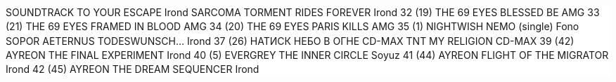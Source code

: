 <TD>SOUNDTRACK TO YOUR ESCAPE</TD>
<TD>Irond</TD></TR>
<TR style="HEIGHT: 12.75pt" height=17>
<TD height=17></TD>
<TD>SARCOMA</TD>
<TD>TORMENT RIDES FOREVER</TD>
<TD>Irond</TD></TR>
<TR style="HEIGHT: 12.75pt" height=17>
<TD height=17>32 (19)</TD>
<TD>THE 69 EYES</TD>
<TD>BLESSED BE</TD>
<TD>AMG</TD></TR>
<TR style="HEIGHT: 12.75pt" height=17>
<TD height=17>33 (21)</TD>
<TD>THE 69 EYES</TD>
<TD>FRAMED IN BLOOD</TD>
<TD>AMG</TD></TR>
<TR style="HEIGHT: 12.75pt" height=17>
<TD height=17>34 (20)</TD>
<TD>THE 69 EYES</TD>
<TD>PARIS KILLS</TD>
<TD>AMG</TD></TR>
<TR style="HEIGHT: 12.75pt" height=17>
<TD height=17>35 (1)</TD>
<TD>NIGHTWISH</TD>
<TD>NEMO (single)</TD>
<TD>Fono</TD></TR>
<TR style="HEIGHT: 12.75pt" height=17>
<TD height=17></TD>
<TD>SOPOR AETERNUS</TD>
<TD>TODESWUNSCH…</TD>
<TD>Irond</TD></TR>
<TR style="HEIGHT: 12.75pt" height=17>
<TD height=17>37 (26)</TD>
<TD width=232>НАТИСК</TD>
<TD width=237>НЕБО В ОГНЕ</TD>
<TD width=64>CD-MAX</TD></TR>
<TR style="HEIGHT: 12.75pt" height=17>
<TD height=17></TD>
<TD width=232>TNT</TD>
<TD>MY RELIGION</TD>
<TD>CD-MAX</TD></TR>
<TR style="HEIGHT: 12.75pt" height=17>
<TD height=17>39 (42)</TD>
<TD>AYREON</TD>
<TD>THE FINAL EXPERIMENT</TD>
<TD>Irond</TD></TR>
<TR style="HEIGHT: 12.75pt" height=17>
<TD height=17>40 (5)</TD>
<TD width=232>EVERGREY</TD>
<TD>THE INNER CIRCLE</TD>
<TD>Soyuz</TD></TR>
<TR style="HEIGHT: 12.75pt" height=17>
<TD height=17>41 (44)</TD>
<TD>AYREON</TD>
<TD>FLIGHT OF THE MIGRATOR</TD>
<TD>Irond</TD></TR>
<TR style="HEIGHT: 12.75pt" height=17>
<TD height=17>42 (45)</TD>
<TD>AYREON</TD>
<TD>THE DREAM SEQUENCER</TD>
<TD>Irond</TD></TR>
<TR style="HEIGHT: 12.75pt" height=17>
<TD height=17></TD>